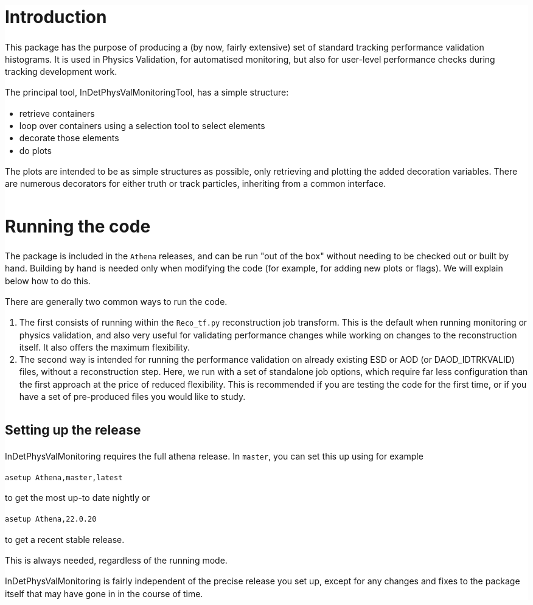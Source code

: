 # Introduction
This package has the purpose of producing a (by now, fairly extensive) set of standard tracking performance validation histograms. It is used in Physics Validation, for automatised monitoring, but also for user-level performance checks during tracking development work. 

The principal tool, InDetPhysValMonitoringTool, has a simple structure:
* retrieve containers
* loop over containers using a selection tool to select elements
* decorate those elements
* do plots

The plots are intended to be as simple structures as possible, 
only retrieving and plotting the added decoration variables. 
There are numerous decorators for either truth or track particles,
inheriting from a common interface. 


# Running the code 

The package is included in the `Athena` releases, and can be run "out of the box" without needing to be checked out or built by hand. 
Building by hand is needed only when modifying the code (for example, for adding new plots or flags). We will explain below how to do this. 

There are generally two common ways to run the code. 

1. The first consists of running within the `Reco_tf.py` reconstruction job transform. This is the default when running monitoring or physics validation, and also very useful for validating performance changes while working on changes to the reconstruction itself. It also offers the maximum flexibility. 
2. The second way is intended for running the performance validation on already existing ESD or AOD (or DAOD_IDTRKVALID) files, without a reconstruction step. Here, we run with a set of standalone job options, which require far less configuration than the first approach at the price of reduced flexibility. This is recommended if you are testing the code for the first time, or if you have a set of pre-produced files you would like to study. 

## Setting up the release 

InDetPhysValMonitoring requires the full athena release. 
In `master`, you can set this up using for example 
``` 
asetup Athena,master,latest 
```  
to get the most up-to date nightly or 
```
asetup Athena,22.0.20
``` 
to get a recent stable release. 

This is always needed, regardless of the running mode. 

InDetPhysValMonitoring is fairly independent of the precise release you set up, except for any changes and fixes to the package itself that may have gone in in the course of time. 
